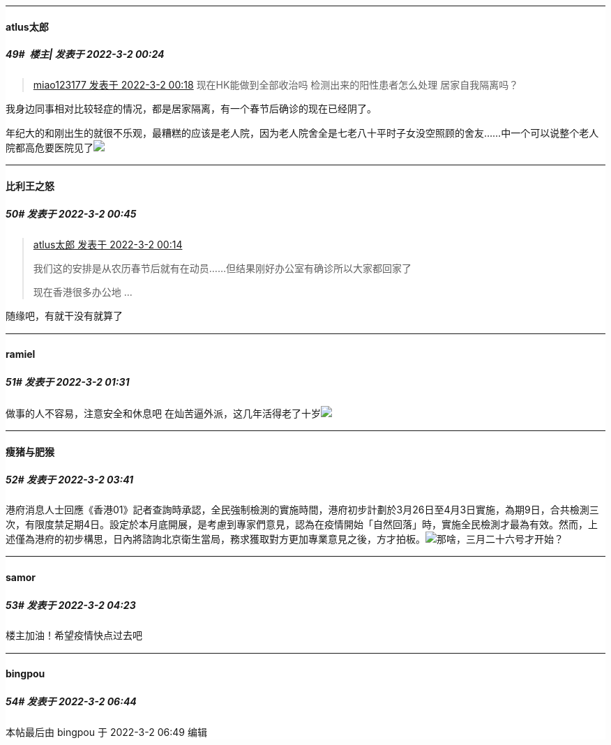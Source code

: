 *****

####  atlus太郎  
##### 49#         楼主| 发表于 2022-3-2 00:24

<blockquote><a href="httphttps://bbs.saraba1st.com/2b/forum.php?mod=redirect&amp;goto=findpost&amp;pid=54882790&amp;ptid=2055386" target="_blank">miao123177 发表于 2022-3-2 00:18</a>
现在HK能做到全部收治吗 检测出来的阳性患者怎么处理 居家自我隔离吗？</blockquote>
我身边同事相对比较轻症的情况，都是居家隔离，有一个春节后确诊的现在已经阴了。

年纪大的和刚出生的就很不乐观，最糟糕的应该是老人院，因为老人院舍全是七老八十平时子女没空照顾的舍友……中一个可以说整个老人院都高危要医院见了<img src="https://static.saraba1st.com/image/smiley/face2017/138.png" referrerpolicy="no-referrer">

*****

####  比利王之怒  
##### 50#       发表于 2022-3-2 00:45

<blockquote><a href="httphttps://bbs.saraba1st.com/2b/forum.php?mod=redirect&amp;goto=findpost&amp;pid=54882753&amp;ptid=2055386" target="_blank">atlus太郎 发表于 2022-3-2 00:14</a>

我们这的安排是从农历春节后就有在动员……但结果刚好办公室有确诊所以大家都回家了

现在香港很多办公地 ...</blockquote>
随缘吧，有就干没有就算了

*****

####  ramiel  
##### 51#       发表于 2022-3-2 01:31

做事的人不容易，注意安全和休息吧
在灿苦逼外派，这几年活得老了十岁<img src="https://static.saraba1st.com/image/smiley/face2017/013.png" referrerpolicy="no-referrer">

*****

####  瘦猪与肥猴  
##### 52#       发表于 2022-3-2 03:41

港府消息人士回應《香港01》記者查詢時承認，全民強制檢測的實施時間，港府初步計劃於3月26日至4月3日實施，為期9日，合共檢測三次，有限度禁足期4日。設定於本月底開展，是考慮到專家們意見，認為在疫情開始「自然回落」時，實施全民檢測才最為有效。然而，上述僅為港府的初步構思，日內將諮詢北京衛生當局，務求獲取對方更加專業意見之後，方才拍板。<img src="https://static.saraba1st.com/image/smiley/face2017/001.png" referrerpolicy="no-referrer">那啥，三月二十六号才开始？

*****

####  samor  
##### 53#       发表于 2022-3-2 04:23

楼主加油！希望疫情快点过去吧

*****

####  bingpou  
##### 54#       发表于 2022-3-2 06:44

 本帖最后由 bingpou 于 2022-3-2 06:49 编辑 
